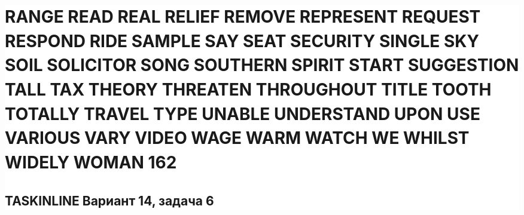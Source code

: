 RANGE
READ
REAL
RELIEF
REMOVE
REPRESENT
REQUEST
RESPOND
RIDE
SAMPLE
SAY
SEAT
SECURITY
SINGLE
SKY
SOIL
SOLICITOR
SONG
SOUTHERN
SPIRIT
START
SUGGESTION
TALL
TAX
THEORY
THREATEN
THROUGHOUT
TITLE
TOOTH
TOTALLY
TRAVEL
TYPE
UNABLE
UNDERSTAND
UPON
USE
VARIOUS
VARY
VIDEO
WAGE
WARM
WATCH
WE
WHILST
WIDELY
WOMAN
162
====

## TASKINLINE Вариант 14, задача 6
